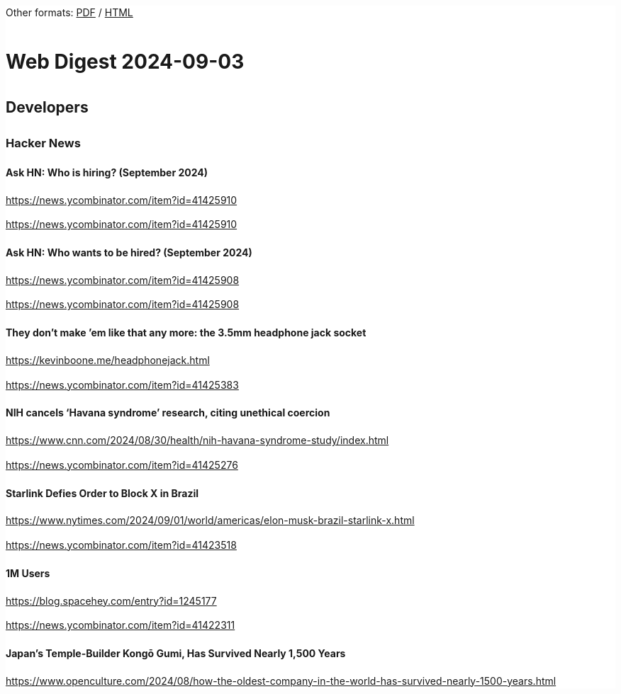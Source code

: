 Other formats: [PDF](https://pub-714f8d634e8f451d9f2fe91a4debfa23.r2.dev/keep/webdigest/WebDigest-20240903.pdf--6b1bf635cd38bed34ade921e3b67098d.pdf) / [HTML](https://webdigest.pages.dev/readhtml/2024/WebDigest-20240903.html)


# Web Digest 2024-09-03


## Developers

### Hacker News

#### Ask HN: Who is hiring? (September 2024)

<span style="color: blue!80!green"><https://news.ycombinator.com/item?id=41425910></span>

<span style="color: black!50"><https://news.ycombinator.com/item?id=41425910></span>

#### Ask HN: Who wants to be hired? (September 2024)

<span style="color: blue!80!green"><https://news.ycombinator.com/item?id=41425908></span>

<span style="color: black!50"><https://news.ycombinator.com/item?id=41425908></span>

#### They don’t make ’em like that any more: the 3.5mm headphone jack socket

<span style="color: blue!80!green"><https://kevinboone.me/headphonejack.html></span>

<span style="color: black!50"><https://news.ycombinator.com/item?id=41425383></span>

#### NIH cancels ‘Havana syndrome’ research, citing unethical coercion

<span style="color: blue!80!green"><https://www.cnn.com/2024/08/30/health/nih-havana-syndrome-study/index.html></span>

<span style="color: black!50"><https://news.ycombinator.com/item?id=41425276></span>

#### Starlink Defies Order to Block X in Brazil

<span style="color: blue!80!green"><https://www.nytimes.com/2024/09/01/world/americas/elon-musk-brazil-starlink-x.html></span>

<span style="color: black!50"><https://news.ycombinator.com/item?id=41423518></span>

#### 1M Users

<span style="color: blue!80!green"><https://blog.spacehey.com/entry?id=1245177></span>

<span style="color: black!50"><https://news.ycombinator.com/item?id=41422311></span>

#### Japan’s Temple-Builder Kongō Gumi, Has Survived Nearly 1,500 Years

<span style="color: blue!80!green"><https://www.openculture.com/2024/08/how-the-oldest-company-in-the-world-has-survived-nearly-1500-years.html></span>
